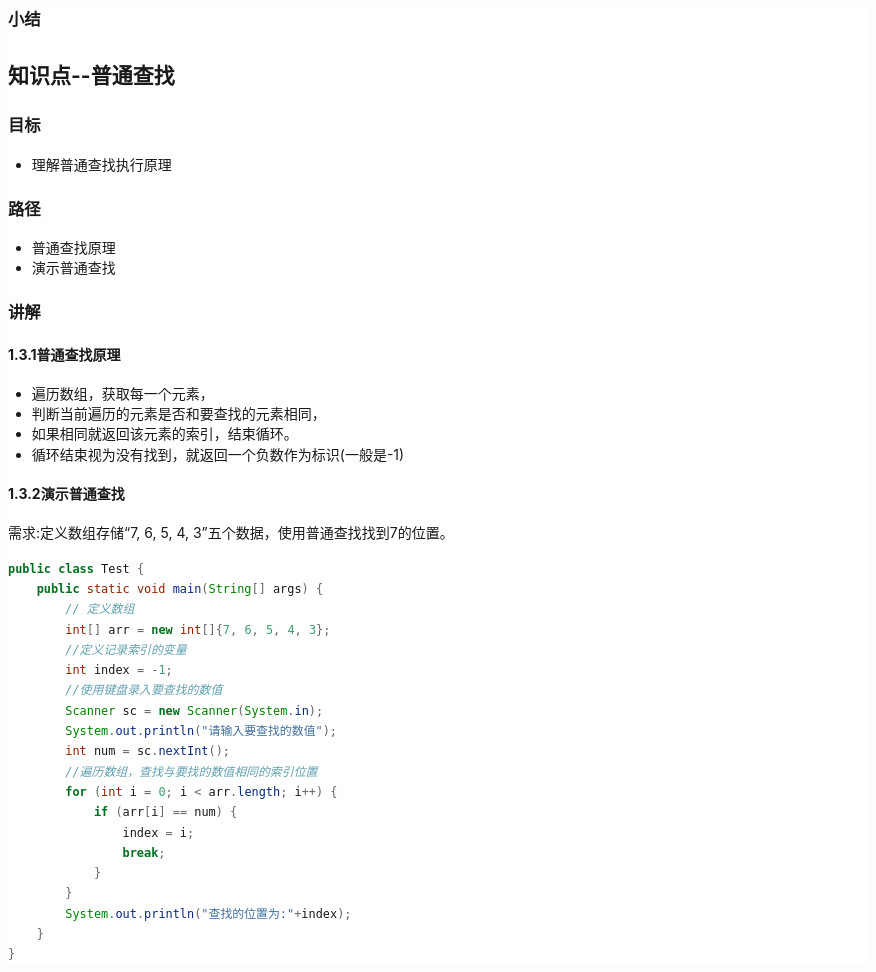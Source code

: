 ```java
```

### 小结

```java

```



## 知识点--普通查找

### 目标

- 理解普通查找执行原理

### 路径

- 普通查找原理
- 演示普通查找

### 讲解

#### 1.3.1普通查找原理

- 遍历数组，获取每一个元素，
- 判断当前遍历的元素是否和要查找的元素相同，
- 如果相同就返回该元素的索引，结束循环。
- 循环结束视为没有找到，就返回一个负数作为标识(一般是-1)

#### 1.3.2演示普通查找

需求:定义数组存储“7, 6, 5, 4, 3”五个数据，使用普通查找找到7的位置。

```java
public class Test {
    public static void main(String[] args) {
        // 定义数组
        int[] arr = new int[]{7, 6, 5, 4, 3};
        //定义记录索引的变量
        int index = -1;
        //使用键盘录入要查找的数值
        Scanner sc = new Scanner(System.in);
        System.out.println("请输入要查找的数值");
        int num = sc.nextInt();
        //遍历数组，查找与要找的数值相同的索引位置
        for (int i = 0; i < arr.length; i++) {
            if (arr[i] == num) {
                index = i;
                break;
            }
        }
        System.out.println("查找的位置为:"+index);
    }
}
```
